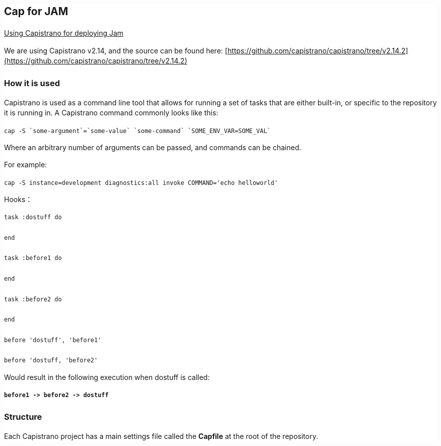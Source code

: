 ## Cap for JAM


[Using Capistrano for deploying Jam](https://jam4.sapjam.com/wiki/show/LZJQfTp3VWh8x3di3YzfKk)
 

We are using Capistrano v2.14, and the source can be found here: [https://github.com/capistrano/capistrano/tree/v2.14.2](https://github.com/capistrano/capistrano/tree/v2.14.2)

### How it is used

Capistrano is used as a command line tool that allows for running a set of tasks that are either built-in, or specific to the repository it is running in. A Capistrano command commonly looks like this:

```
cap -S `some-argument`=`some-value` `some-command` `SOME_ENV_VAR=SOME_VAL`
```

Where an arbitrary number of arguments can be passed, and commands can be chained.

For example:

```
cap -S instance=development diagnostics:all invoke COMMAND='echo helloworld'

```

Hooks：

```
task :dostuff do

end

task :before1 do

end

task :before2 do

end

before 'dostuff', 'before1'

before 'dostuff, 'before2'
```

Would result in the following execution when dostuff is called:

**`before1 -> before2 -> dostuff`**

### Structure

Each Capistrano project has a main settings file called the **Capfile** at the root of the repository.
